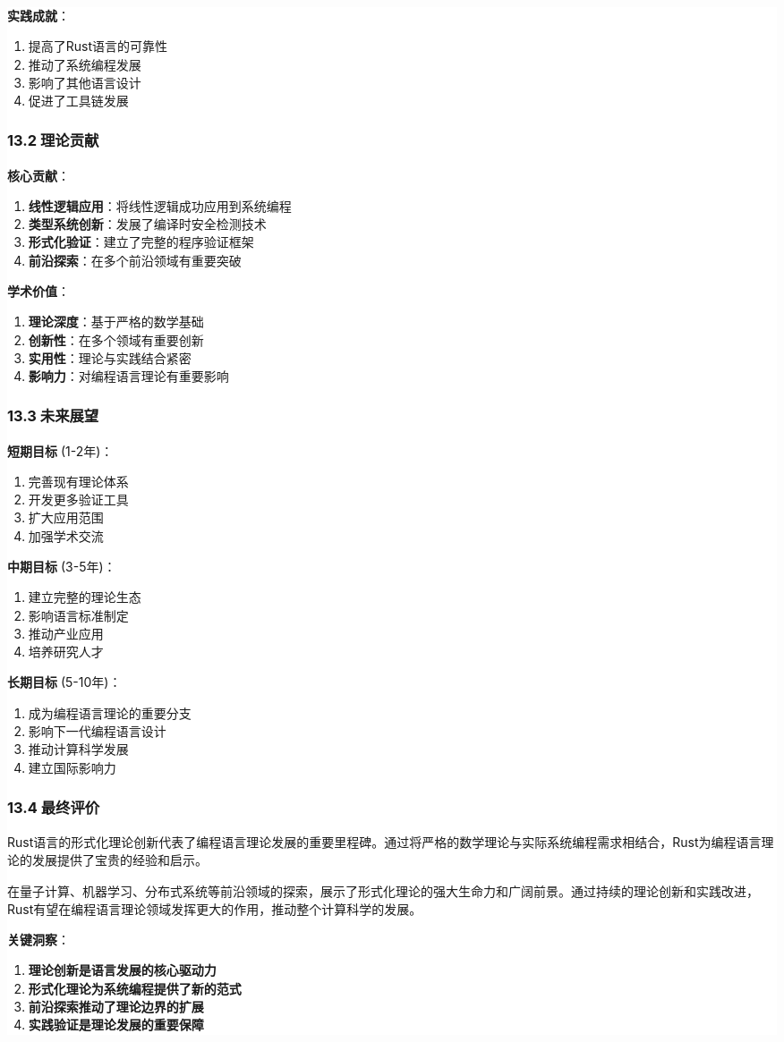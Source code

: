 **实践成就**：

1. 提高了Rust语言的可靠性
2. 推动了系统编程发展
3. 影响了其他语言设计
4. 促进了工具链发展

### 13.2 理论贡献

**核心贡献**：

1. **线性逻辑应用**：将线性逻辑成功应用到系统编程
2. **类型系统创新**：发展了编译时安全检测技术
3. **形式化验证**：建立了完整的程序验证框架
4. **前沿探索**：在多个前沿领域有重要突破

**学术价值**：

1. **理论深度**：基于严格的数学基础
2. **创新性**：在多个领域有重要创新
3. **实用性**：理论与实践结合紧密
4. **影响力**：对编程语言理论有重要影响

### 13.3 未来展望

**短期目标** (1-2年)：

1. 完善现有理论体系
2. 开发更多验证工具
3. 扩大应用范围
4. 加强学术交流

**中期目标** (3-5年)：

1. 建立完整的理论生态
2. 影响语言标准制定
3. 推动产业应用
4. 培养研究人才

**长期目标** (5-10年)：

1. 成为编程语言理论的重要分支
2. 影响下一代编程语言设计
3. 推动计算科学发展
4. 建立国际影响力

### 13.4 最终评价

Rust语言的形式化理论创新代表了编程语言理论发展的重要里程碑。通过将严格的数学理论与实际系统编程需求相结合，Rust为编程语言理论的发展提供了宝贵的经验和启示。

在量子计算、机器学习、分布式系统等前沿领域的探索，展示了形式化理论的强大生命力和广阔前景。通过持续的理论创新和实践改进，Rust有望在编程语言理论领域发挥更大的作用，推动整个计算科学的发展。

**关键洞察**：

1. **理论创新是语言发展的核心驱动力**
2. **形式化理论为系统编程提供了新的范式**
3. **前沿探索推动了理论边界的扩展**
4. **实践验证是理论发展的重要保障**
